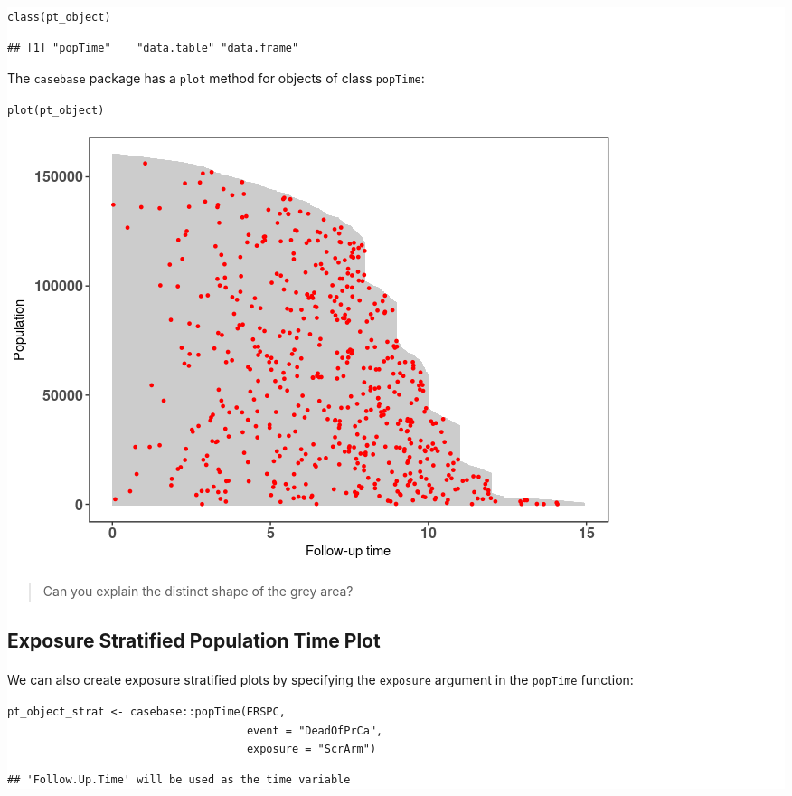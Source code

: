 ``` {.r}
class(pt_object)
```

    ## [1] "popTime"    "data.table" "data.frame"

The `casebase` package has a `plot` method for objects of class
`popTime`:

``` {.r}
plot(pt_object)
```

![](intro_files/figure-markdown/unnamed-chunk-13-1.png)

> Can you explain the distinct shape of the grey area?

Exposure Stratified Population Time Plot
----------------------------------------

We can also create exposure stratified plots by specifying the
`exposure` argument in the `popTime` function:

``` {.r}
pt_object_strat <- casebase::popTime(ERSPC, 
                                     event = "DeadOfPrCa", 
                                     exposure = "ScrArm")
```

    ## 'Follow.Up.Time' will be used as the time variable
